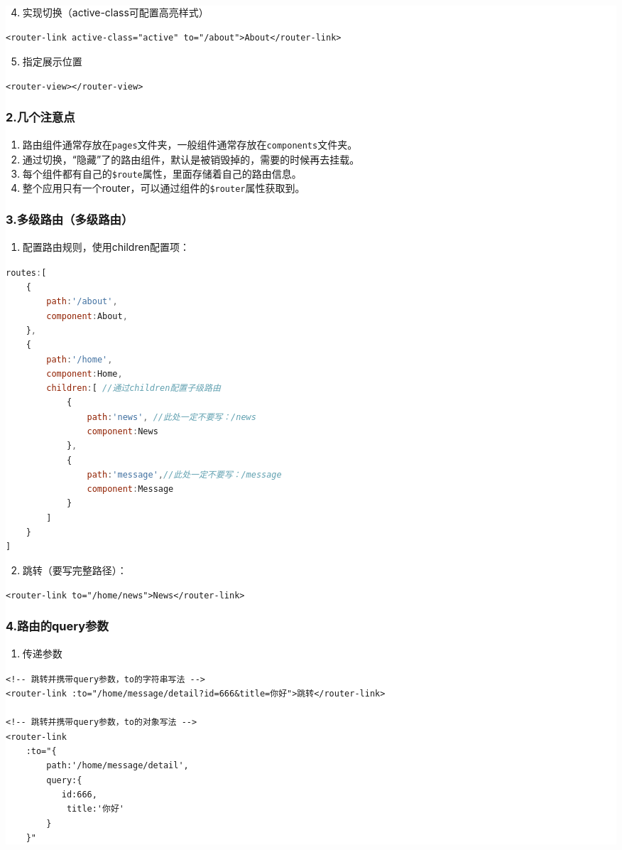 
4.  实现切换（active-class可配置高亮样式） 
```vue
<router-link active-class="active" to="/about">About</router-link>
```
 

5.  指定展示位置 
```vue
<router-view></router-view>
```
 

### 2.几个注意点

1. 路由组件通常存放在`pages`文件夹，一般组件通常存放在`components`文件夹。
2. 通过切换，“隐藏”了的路由组件，默认是被销毁掉的，需要的时候再去挂载。
3. 每个组件都有自己的`$route`属性，里面存储着自己的路由信息。
4. 整个应用只有一个router，可以通过组件的`$router`属性获取到。

### 3.多级路由（多级路由）

1.  配置路由规则，使用children配置项： 
```javascript
routes:[
	{
		path:'/about',
		component:About,
	},
	{
		path:'/home',
		component:Home,
		children:[ //通过children配置子级路由
			{
				path:'news', //此处一定不要写：/news
				component:News
			},
			{
				path:'message',//此处一定不要写：/message
				component:Message
			}
		]
	}
]
```
 

2.  跳转（要写完整路径）： 
```vue
<router-link to="/home/news">News</router-link>
```
 

### 4.路由的query参数

1.  传递参数 
```vue
<!-- 跳转并携带query参数，to的字符串写法 -->
<router-link :to="/home/message/detail?id=666&title=你好">跳转</router-link>
				
<!-- 跳转并携带query参数，to的对象写法 -->
<router-link 
	:to="{
		path:'/home/message/detail',
		query:{
		   id:666,
            title:'你好'
		}
	}"
```